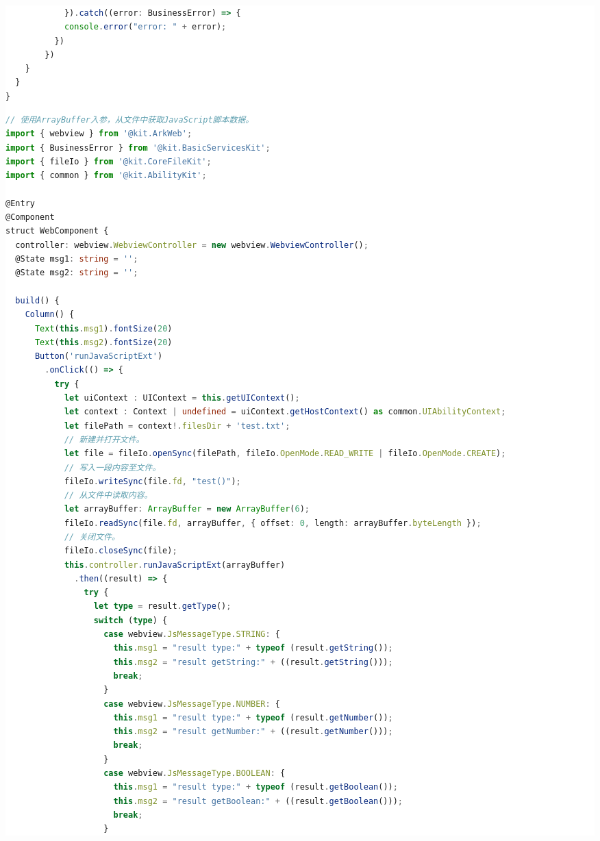 ```ts
            }).catch((error: BusinessError) => {
            console.error("error: " + error);
          })
        })
    }
  }
}
```

```ts
// 使用ArrayBuffer入参，从文件中获取JavaScript脚本数据。
import { webview } from '@kit.ArkWeb';
import { BusinessError } from '@kit.BasicServicesKit';
import { fileIo } from '@kit.CoreFileKit';
import { common } from '@kit.AbilityKit';

@Entry
@Component
struct WebComponent {
  controller: webview.WebviewController = new webview.WebviewController();
  @State msg1: string = '';
  @State msg2: string = '';

  build() {
    Column() {
      Text(this.msg1).fontSize(20)
      Text(this.msg2).fontSize(20)
      Button('runJavaScriptExt')
        .onClick(() => {
          try {
            let uiContext : UIContext = this.getUIContext();
            let context : Context | undefined = uiContext.getHostContext() as common.UIAbilityContext;
            let filePath = context!.filesDir + 'test.txt';
            // 新建并打开文件。
            let file = fileIo.openSync(filePath, fileIo.OpenMode.READ_WRITE | fileIo.OpenMode.CREATE);
            // 写入一段内容至文件。
            fileIo.writeSync(file.fd, "test()");
            // 从文件中读取内容。
            let arrayBuffer: ArrayBuffer = new ArrayBuffer(6);
            fileIo.readSync(file.fd, arrayBuffer, { offset: 0, length: arrayBuffer.byteLength });
            // 关闭文件。
            fileIo.closeSync(file);
            this.controller.runJavaScriptExt(arrayBuffer)
              .then((result) => {
                try {
                  let type = result.getType();
                  switch (type) {
                    case webview.JsMessageType.STRING: {
                      this.msg1 = "result type:" + typeof (result.getString());
                      this.msg2 = "result getString:" + ((result.getString()));
                      break;
                    }
                    case webview.JsMessageType.NUMBER: {
                      this.msg1 = "result type:" + typeof (result.getNumber());
                      this.msg2 = "result getNumber:" + ((result.getNumber()));
                      break;
                    }
                    case webview.JsMessageType.BOOLEAN: {
                      this.msg1 = "result type:" + typeof (result.getBoolean());
                      this.msg2 = "result getBoolean:" + ((result.getBoolean()));
                      break;
                    }
```
